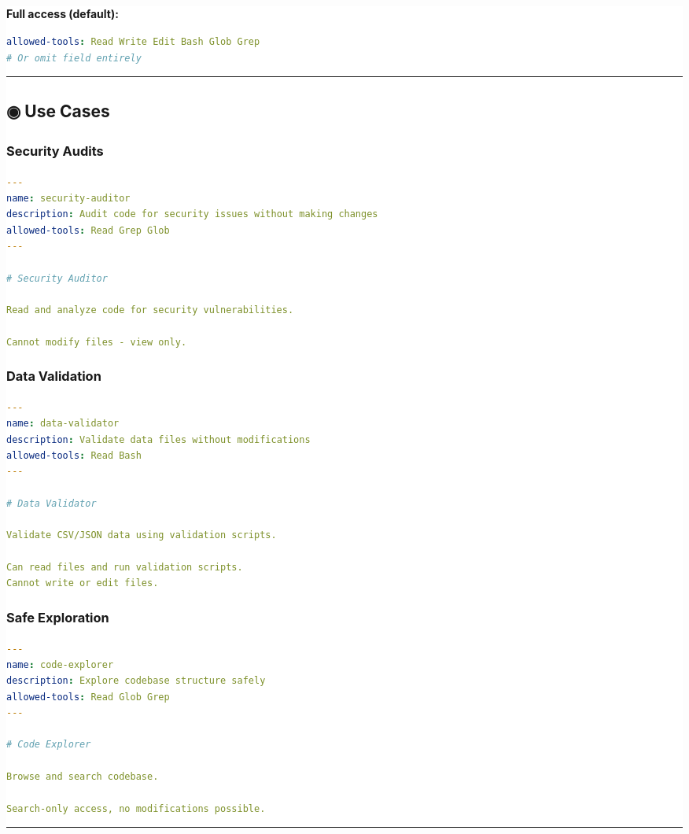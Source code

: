 **Full access (default):**
```yaml
allowed-tools: Read Write Edit Bash Glob Grep
# Or omit field entirely
```

---

## ◉ Use Cases

### Security Audits

```yaml
---
name: security-auditor
description: Audit code for security issues without making changes
allowed-tools: Read Grep Glob
---

# Security Auditor

Read and analyze code for security vulnerabilities.

Cannot modify files - view only.
```

### Data Validation

```yaml
---
name: data-validator
description: Validate data files without modifications
allowed-tools: Read Bash
---

# Data Validator

Validate CSV/JSON data using validation scripts.

Can read files and run validation scripts.
Cannot write or edit files.
```

### Safe Exploration

```yaml
---
name: code-explorer
description: Explore codebase structure safely
allowed-tools: Read Glob Grep
---

# Code Explorer

Browse and search codebase.

Search-only access, no modifications possible.
```

---